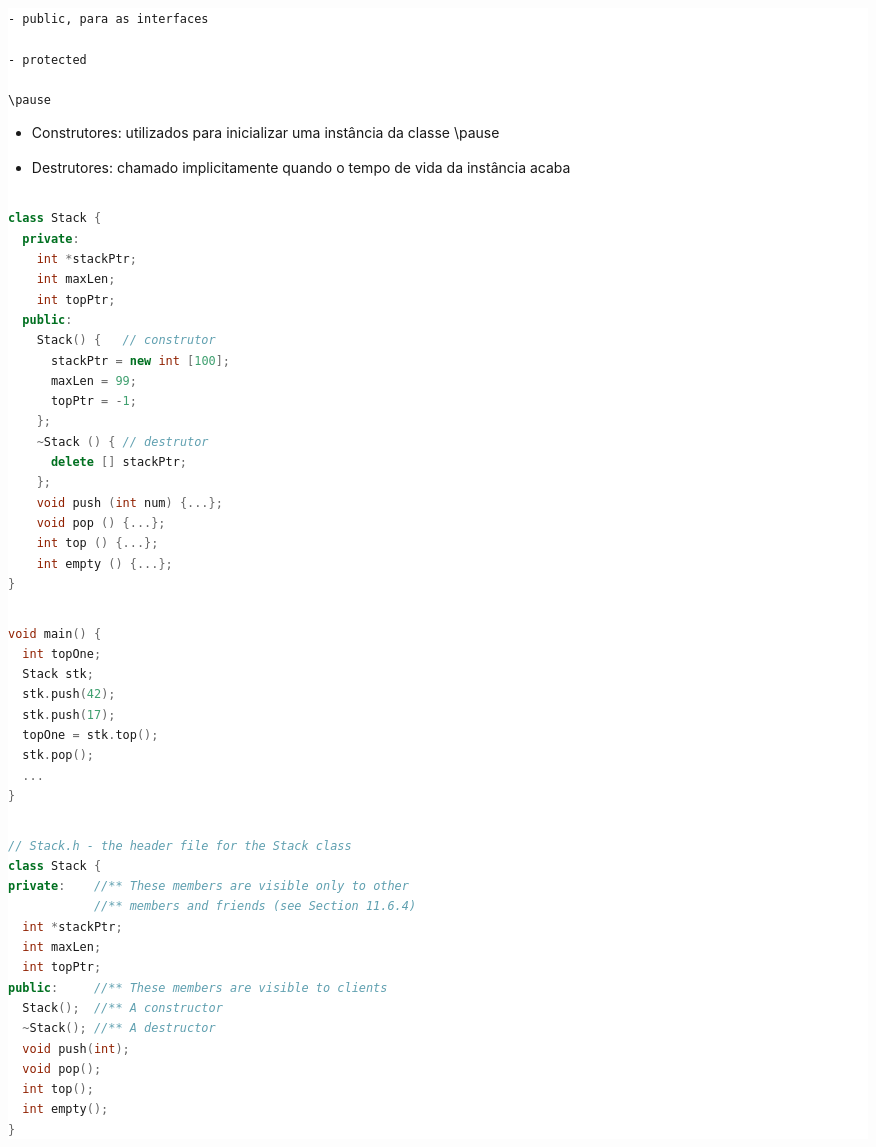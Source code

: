     - public, para as interfaces

    - protected

    \pause

- Construtores: utilizados para inicializar uma instância da classe \pause

- Destrutores: chamado implicitamente quando o tempo de vida da instância acaba


##

```cpp
class Stack {
  private:
    int *stackPtr;
    int maxLen;
    int topPtr;
  public:
    Stack() {   // construtor
      stackPtr = new int [100];
      maxLen = 99;
      topPtr = -1;
    };
    ~Stack () { // destrutor
      delete [] stackPtr;
    };
    void push (int num) {...};
    void pop () {...};
    int top () {...};
    int empty () {...};
}
```


##

```cpp
void main() {
  int topOne;
  Stack stk;
  stk.push(42);
  stk.push(17);
  topOne = stk.top();
  stk.pop();
  ...
}
```


##

```cpp
// Stack.h - the header file for the Stack class
class Stack {
private:    //** These members are visible only to other
            //** members and friends (see Section 11.6.4)
  int *stackPtr;
  int maxLen;
  int topPtr;
public:     //** These members are visible to clients
  Stack();  //** A constructor
  ~Stack(); //** A destructor
  void push(int);
  void pop();
  int top();
  int empty();
}
```
